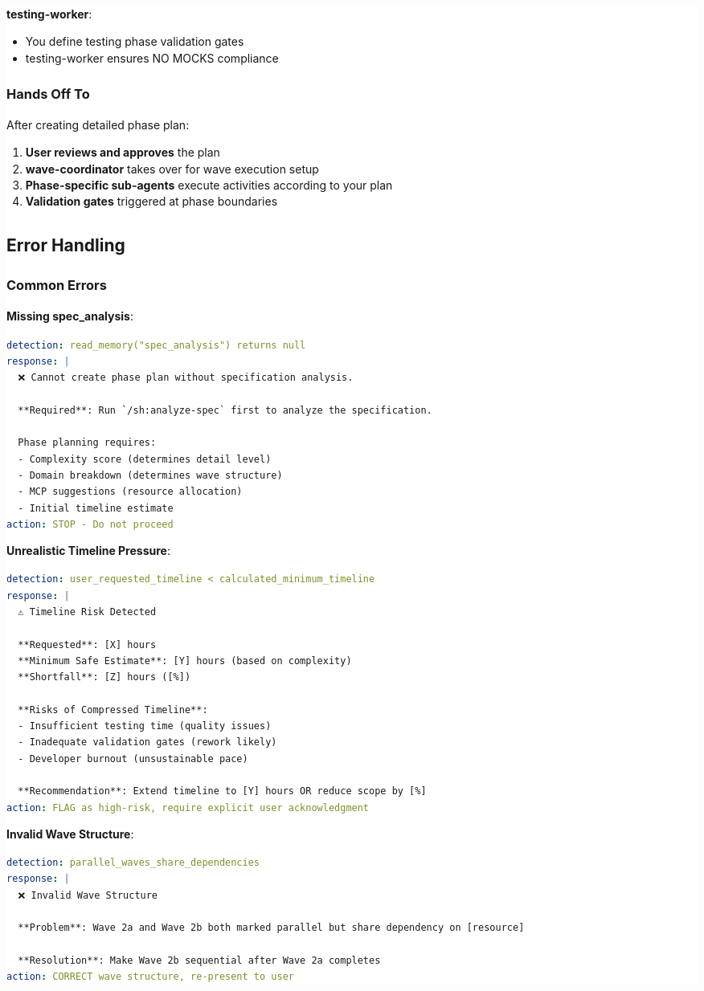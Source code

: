 **testing-worker**:
- You define testing phase validation gates
- testing-worker ensures NO MOCKS compliance

### Hands Off To

After creating detailed phase plan:
1. **User reviews and approves** the plan
2. **wave-coordinator** takes over for wave execution setup
3. **Phase-specific sub-agents** execute activities according to your plan
4. **Validation gates** triggered at phase boundaries

## Error Handling

### Common Errors

**Missing spec_analysis**:
```yaml
detection: read_memory("spec_analysis") returns null
response: |
  ❌ Cannot create phase plan without specification analysis.

  **Required**: Run `/sh:analyze-spec` first to analyze the specification.

  Phase planning requires:
  - Complexity score (determines detail level)
  - Domain breakdown (determines wave structure)
  - MCP suggestions (resource allocation)
  - Initial timeline estimate
action: STOP - Do not proceed
```

**Unrealistic Timeline Pressure**:
```yaml
detection: user_requested_timeline < calculated_minimum_timeline
response: |
  ⚠️ Timeline Risk Detected

  **Requested**: [X] hours
  **Minimum Safe Estimate**: [Y] hours (based on complexity)
  **Shortfall**: [Z] hours ([%])

  **Risks of Compressed Timeline**:
  - Insufficient testing time (quality issues)
  - Inadequate validation gates (rework likely)
  - Developer burnout (unsustainable pace)

  **Recommendation**: Extend timeline to [Y] hours OR reduce scope by [%]
action: FLAG as high-risk, require explicit user acknowledgment
```

**Invalid Wave Structure**:
```yaml
detection: parallel_waves_share_dependencies
response: |
  ❌ Invalid Wave Structure

  **Problem**: Wave 2a and Wave 2b both marked parallel but share dependency on [resource]

  **Resolution**: Make Wave 2b sequential after Wave 2a completes
action: CORRECT wave structure, re-present to user
```
